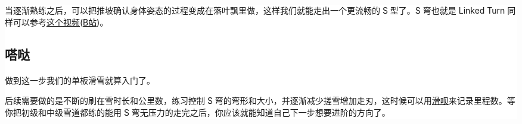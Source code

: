 当逐渐熟练之后，可以把推坡确认身体姿态的过程变成在落叶飘里做，这样我们就能走出一个更流畅的 S 型了。S 弯也就是 Linked Turn 同样可以参考[这个视频](
https://www.youtube.com/watch?v=muHpimpiIT4)([B站](https://www.bilibili.com/video/av78916562))。

## 嗒哒

做到这一步我们的单板滑雪就算入门了。

后续需要做的是不断的刷在雪时长和公里数，练习控制 S 弯的弯形和大小，并逐渐减少搓雪增加走刃，这时候可以用[滑呗](https://api.fenxuekeji.com/h5/mogul_react/register?from_share=1&user_id=988aff24-d639-4459-925e-7e9feca14b58)来记录里程数。等你把初级和中级雪道都练的能用 S 弯无压力的走完之后，你应该就能知道自己下一步想要进阶的方向了。

[单板滑雪]:/categories/#Snowboard
[^1]: [这个雪季想认真学单板，北京或者崇礼哪个雪场的教练靠谱？ - OneJump的回答 - 知乎](https://www.zhihu.com/question/65917055/answer/236488300)